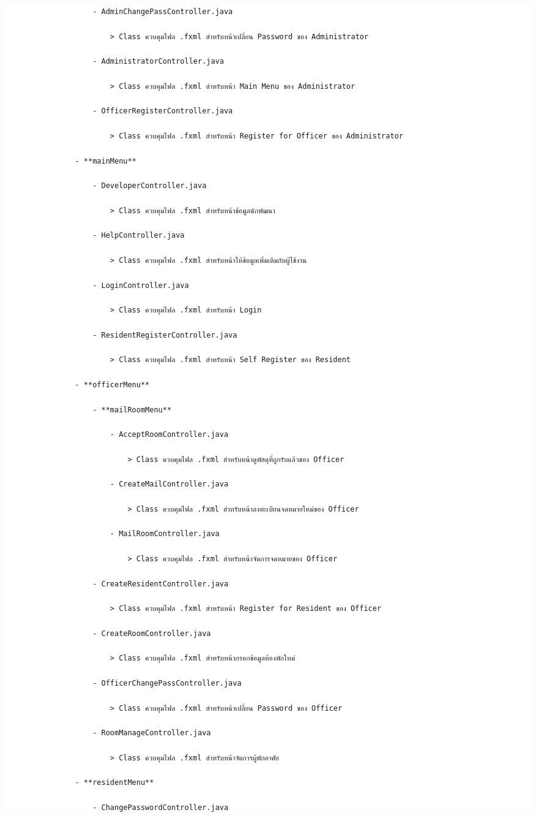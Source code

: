                         - AdminChangePassController.java
                        
                            > Class ควบคุมไฟล .fxml สำหรับหน้าเปลี่ยน Password ของ Administrator 
                        
                        - AdministratorController.java
                        
                            > Class ควบคุมไฟล .fxml สำหรับหน้า Main Menu ของ Administrator 
                        
                        - OfficerRegisterController.java
                    
                            > Class ควบคุมไฟล .fxml สำหรับหน้า Register for Officer ของ Administrator 
                    
                    - **mainMenu**
                    
                        - DeveloperController.java
                        
                            > Class ควบคุมไฟล .fxml สำหรับหน้าข้อมูลนักพัฒนา
                        
                        - HelpController.java
                        
                            > Class ควบคุมไฟล .fxml สำหรับหน้าให้ข้อมูลเพิ่มเติมกับผู้ใช้งาน
                        
                        - LoginController.java
                        
                            > Class ควบคุมไฟล .fxml สำหรับหน้า Login
                        
                        - ResidentRegisterController.java
                        
                            > Class ควบคุมไฟล .fxml สำหรับหน้า Self Register ของ Resident
                            
                    - **officerMenu**
                    
                        - **mailRoomMenu**
                        
                            - AcceptRoomController.java
                          
                                > Class ควบคุมไฟล .fxml สำหรับหน้าดูพัสดุที่ถูกรับแล้วของ Officer
                          
                            - CreateMailController.java
                            
                                > Class ควบคุมไฟล .fxml สำหรับหน้าลงทะเบียนจดหมายใหม่ของ Officer
                            
                            - MailRoomController.java
                            
                                > Class ควบคุมไฟล .fxml สำหรับหน้าจัดการจดหมายของ Officer
                        
                        - CreateResidentController.java
                        
                            > Class ควบคุมไฟล .fxml สำหรับหน้า Register for Resident ของ Officer
                        
                        - CreateRoomController.java
                        
                            > Class ควบคุมไฟล .fxml สำหรับหน้ากรอกข้อมูลห้องพักใหม่
                        
                        - OfficerChangePassController.java
                        
                            > Class ควบคุมไฟล .fxml สำหรับหน้าเปลี่ยน Password ของ Officer
                        
                        - RoomManageController.java
                    
                            > Class ควบคุมไฟล .fxml สำหรับหน้าจัดการผู้พักอาศัย
                    
                    - **residentMenu**
                    
                        - ChangePasswordController.java
                        
